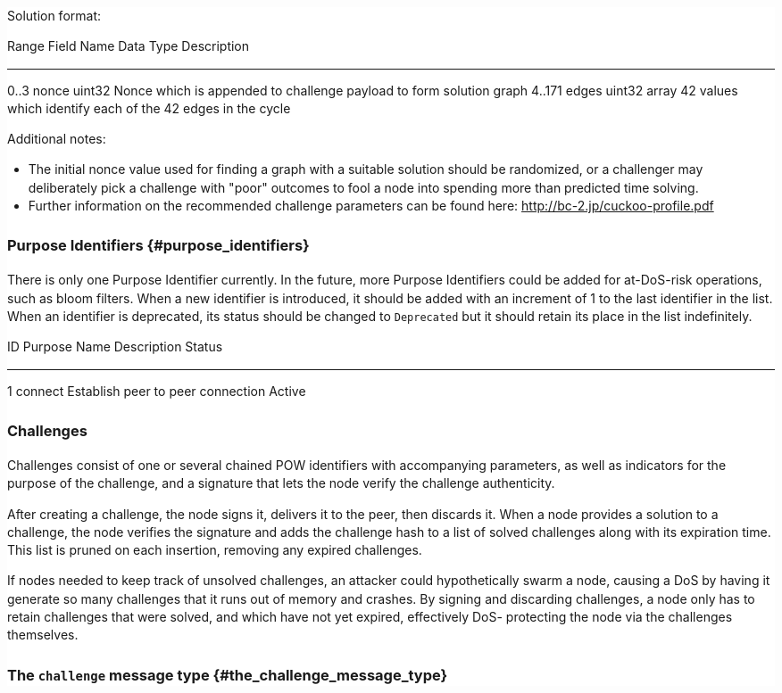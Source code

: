 Solution format:

Range    Field Name   Data Type      Description
-------- ------------ -------------- ---------------------------------------------------------------------
0..3     nonce        uint32         Nonce which is appended to challenge payload to form solution graph
4..171   edges        uint32 array   42 values which identify each of the 42 edges in the cycle

Additional notes:

-   The initial nonce value used for finding a graph with a suitable
solution should be randomized, or a challenger may deliberately pick
a challenge with \"poor\" outcomes to fool a node into spending more
than predicted time solving.
-   Further information on the recommended challenge parameters can be
found here: <http://bc-2.jp/cuckoo-profile.pdf>

### Purpose Identifiers {#purpose_identifiers}

There is only one Purpose Identifier currently. In the future, more
Purpose Identifiers could be added for at-DoS-risk operations, such as
bloom filters. When a new identifier is introduced, it should be added
with an increment of 1 to the last identifier in the list. When an
identifier is deprecated, its status should be changed to `Deprecated`
but it should retain its place in the list indefinitely.

ID   Purpose Name   Description                         Status
---- -------------- ----------------------------------- --------
1    connect        Establish peer to peer connection   Active

### Challenges

Challenges consist of one or several chained POW identifiers with
accompanying parameters, as well as indicators for the purpose of the
challenge, and a signature that lets the node verify the challenge
authenticity.

After creating a challenge, the node signs it, delivers it to the peer,
then discards it. When a node provides a solution to a challenge, the
node verifies the signature and adds the challenge hash to a list of
solved challenges along with its expiration time. This list is pruned on
each insertion, removing any expired challenges.

If nodes needed to keep track of unsolved challenges, an attacker could
hypothetically swarm a node, causing a DoS by having it generate so many
challenges that it runs out of memory and crashes. By signing and
discarding challenges, a node only has to retain challenges that were
solved, and which have not yet expired, effectively DoS- protecting the
node via the challenges themselves.

### The `challenge` message type {#the_challenge_message_type}
